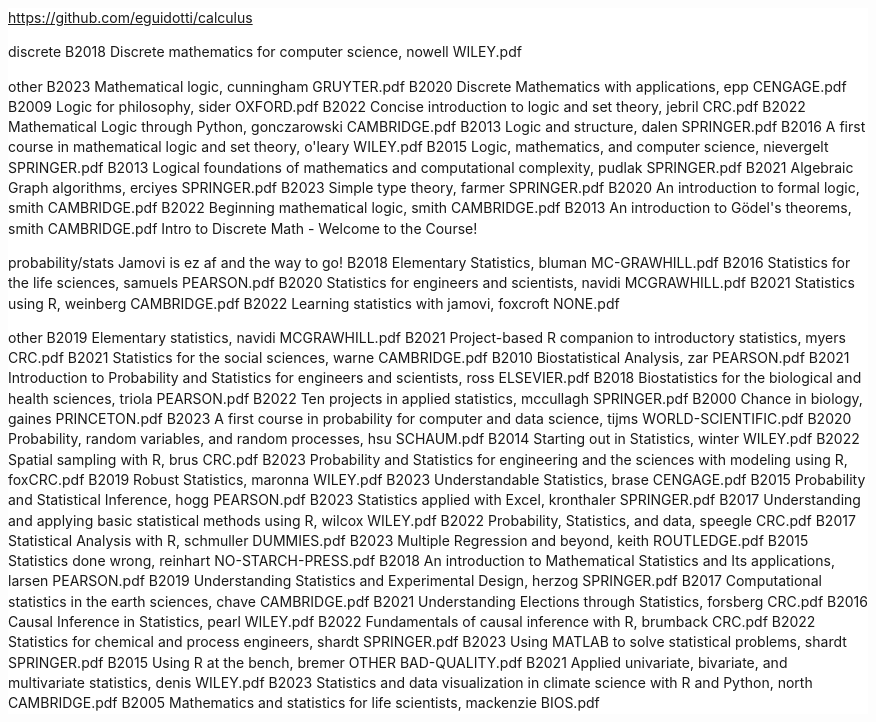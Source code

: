 https://github.com/eguidotti/calculus

discrete
B2018 Discrete mathematics for computer science, nowell WILEY.pdf

other
B2023 Mathematical logic, cunningham GRUYTER.pdf
B2020 Discrete Mathematics with applications, epp CENGAGE.pdf
B2009 Logic for philosophy, sider OXFORD.pdf
B2022 Concise introduction to logic and set theory, jebril CRC.pdf
B2022 Mathematical Logic through Python, gonczarowski CAMBRIDGE.pdf
B2013 Logic and structure, dalen SPRINGER.pdf
B2016 A first course in mathematical logic and set theory, o'leary WILEY.pdf
B2015 Logic, mathematics, and computer science, nievergelt SPRINGER.pdf
B2013 Logical foundations of mathematics and computational complexity, pudlak SPRINGER.pdf
B2021 Algebraic Graph algorithms, erciyes SPRINGER.pdf
B2023 Simple type theory, farmer SPRINGER.pdf
B2020 An introduction to formal logic, smith CAMBRIDGE.pdf
B2022 Beginning mathematical logic, smith CAMBRIDGE.pdf
B2013 An introduction to Gödel's theorems, smith CAMBRIDGE.pdf
Intro to Discrete Math - Welcome to the Course!

probability/stats
Jamovi is ez af and the way to go!
B2018 Elementary Statistics, bluman MC-GRAWHILL.pdf
B2016 Statistics for the life sciences, samuels PEARSON.pdf
B2020 Statistics for engineers and scientists, navidi MCGRAWHILL.pdf
B2021 Statistics using R, weinberg CAMBRIDGE.pdf
B2022 Learning statistics with jamovi, foxcroft NONE.pdf

other
B2019 Elementary statistics, navidi MCGRAWHILL.pdf
B2021 Project-based R companion to introductory statistics, myers CRC.pdf
B2021 Statistics for the social sciences, warne CAMBRIDGE.pdf
B2010 Biostatistical Analysis, zar PEARSON.pdf
B2021 Introduction to Probability and Statistics for engineers and scientists, ross ELSEVIER.pdf
B2018 Biostatistics for the biological and health sciences, triola PEARSON.pdf
B2022 Ten projects in applied statistics, mccullagh SPRINGER.pdf
B2000 Chance in biology, gaines PRINCETON.pdf
B2023 A first course in probability for computer and data science, tijms WORLD-SCIENTIFIC.pdf
B2020 Probability, random variables, and random processes, hsu SCHAUM.pdf
B2014 Starting out in Statistics, winter WILEY.pdf
B2022 Spatial sampling with R, brus CRC.pdf
B2023 Probability and Statistics for engineering and the sciences with modeling using R, foxCRC.pdf
B2019 Robust Statistics, maronna WILEY.pdf
B2023 Understandable Statistics, brase CENGAGE.pdf
B2015 Probability and Statistical Inference, hogg PEARSON.pdf
B2023 Statistics applied with Excel, kronthaler SPRINGER.pdf
B2017 Understanding and applying basic statistical methods using R, wilcox WILEY.pdf
B2022 Probability, Statistics, and data, speegle CRC.pdf
B2017 Statistical Analysis with R, schmuller DUMMIES.pdf
B2023 Multiple Regression and beyond, keith ROUTLEDGE.pdf
B2015 Statistics done wrong, reinhart NO-STARCH-PRESS.pdf
B2018 An introduction to Mathematical Statistics and Its applications, larsen PEARSON.pdf
B2019 Understanding Statistics and Experimental Design, herzog SPRINGER.pdf
B2017 Computational statistics in the earth sciences, chave CAMBRIDGE.pdf
B2021 Understanding Elections through Statistics, forsberg CRC.pdf
B2016 Causal Inference in Statistics, pearl WILEY.pdf
B2022 Fundamentals of causal inference with R, brumback CRC.pdf
B2022 Statistics for chemical and process engineers, shardt SPRINGER.pdf
B2023 Using MATLAB to solve statistical problems, shardt SPRINGER.pdf
B2015 Using R at the bench, bremer OTHER BAD-QUALITY.pdf
B2021 Applied univariate, bivariate, and multivariate statistics, denis WILEY.pdf
B2023 Statistics and data visualization in climate science with R and Python, north CAMBRIDGE.pdf
B2005 Mathematics and statistics for life scientists, mackenzie BIOS.pdf